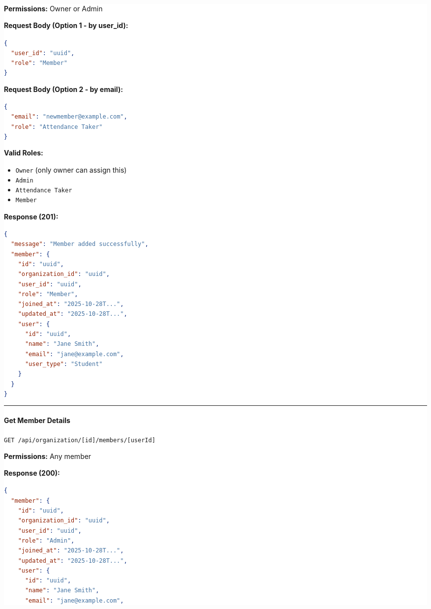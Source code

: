 **Permissions:** Owner or Admin

**Request Body (Option 1 - by user_id):**
```json
{
  "user_id": "uuid",
  "role": "Member"
}
```

**Request Body (Option 2 - by email):**
```json
{
  "email": "newmember@example.com",
  "role": "Attendance Taker"
}
```

**Valid Roles:**
- `Owner` (only owner can assign this)
- `Admin`
- `Attendance Taker`
- `Member`

**Response (201):**
```json
{
  "message": "Member added successfully",
  "member": {
    "id": "uuid",
    "organization_id": "uuid",
    "user_id": "uuid",
    "role": "Member",
    "joined_at": "2025-10-28T...",
    "updated_at": "2025-10-28T...",
    "user": {
      "id": "uuid",
      "name": "Jane Smith",
      "email": "jane@example.com",
      "user_type": "Student"
    }
  }
}
```

---

#### Get Member Details
```
GET /api/organization/[id]/members/[userId]
```

**Permissions:** Any member

**Response (200):**
```json
{
  "member": {
    "id": "uuid",
    "organization_id": "uuid",
    "user_id": "uuid",
    "role": "Admin",
    "joined_at": "2025-10-28T...",
    "updated_at": "2025-10-28T...",
    "user": {
      "id": "uuid",
      "name": "Jane Smith",
      "email": "jane@example.com",
```